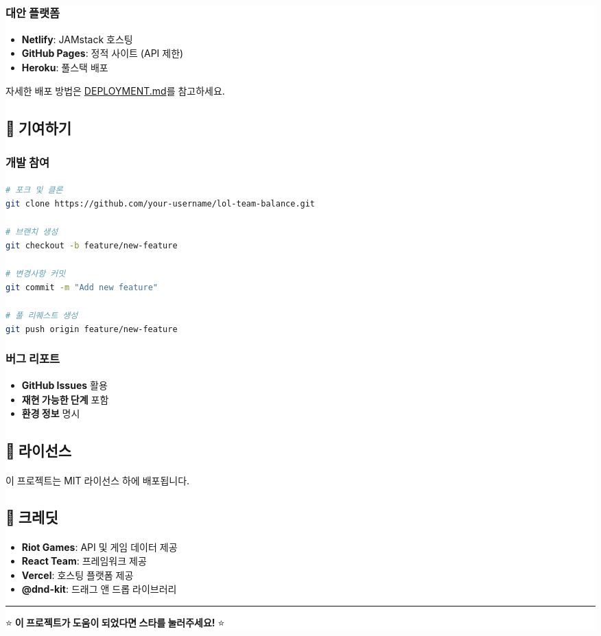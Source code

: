 ### 대안 플랫폼
- **Netlify**: JAMstack 호스팅
- **GitHub Pages**: 정적 사이트 (API 제한)
- **Heroku**: 풀스택 배포

자세한 배포 방법은 [DEPLOYMENT.md](./DEPLOYMENT.md)를 참고하세요.

## 🤝 기여하기

### 개발 참여
```bash
# 포크 및 클론
git clone https://github.com/your-username/lol-team-balance.git

# 브랜치 생성
git checkout -b feature/new-feature

# 변경사항 커밋
git commit -m "Add new feature"

# 풀 리퀘스트 생성
git push origin feature/new-feature
```

### 버그 리포트
- **GitHub Issues** 활용
- **재현 가능한 단계** 포함
- **환경 정보** 명시

## 📄 라이선스

이 프로젝트는 MIT 라이선스 하에 배포됩니다.

## 🙏 크레딧

- **Riot Games**: API 및 게임 데이터 제공
- **React Team**: 프레임워크 제공
- **Vercel**: 호스팅 플랫폼 제공
- **@dnd-kit**: 드래그 앤 드롭 라이브러리

---

⭐ **이 프로젝트가 도움이 되었다면 스타를 눌러주세요!** ⭐